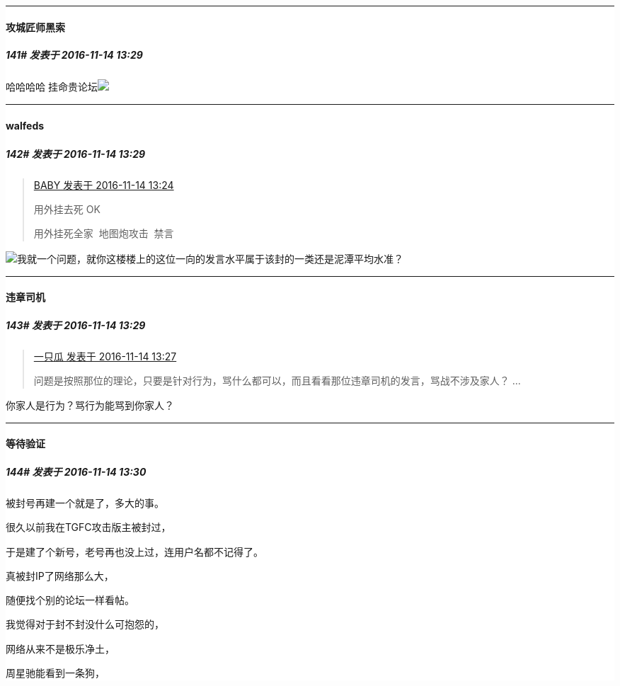 
*****

####  攻城匠师黑索  
##### 141#       发表于 2016-11-14 13:29


哈哈哈哈 挂命贵论坛<img src="https://static.saraba1st.com/image/smiley/face/116.gif" referrerpolicy="no-referrer">


*****

####  walfeds  
##### 142#       发表于 2016-11-14 13:29


<blockquote><a href="httphttps://bbs.saraba1st.com/2b/forum.php?mod=redirect&amp;goto=findpost&amp;pid=34172668&amp;ptid=1347154" target="_blank">BABY 发表于 2016-11-14 13:24</a>

用外挂去死 OK

用外挂死全家  地图炮攻击  禁言</blockquote>
<img src="https://static.saraba1st.com/image/smiley/face/149.gif" referrerpolicy="no-referrer">我就一个问题，就你这楼楼上的这位一向的发言水平属于该封的一类还是泥潭平均水准？


*****

####  违章司机  
##### 143#       发表于 2016-11-14 13:29


<blockquote><a href="httphttps://bbs.saraba1st.com/2b/forum.php?mod=redirect&amp;goto=findpost&amp;pid=34172701&amp;ptid=1347154" target="_blank">一只瓜 发表于 2016-11-14 13:27</a>

问题是按照那位的理论，只要是针对行为，骂什么都可以，而且看看那位违章司机的发言，骂战不涉及家人？ ...</blockquote>
你家人是行为？骂行为能骂到你家人？


*****

####  等待验证  
##### 144#       发表于 2016-11-14 13:30


被封号再建一个就是了，多大的事。

很久以前我在TGFC攻击版主被封过，

于是建了个新号，老号再也没上过，连用户名都不记得了。

真被封IP了网络那么大，

随便找个别的论坛一样看帖。

我觉得对于封不封没什么可抱怨的，

网络从来不是极乐净土，

周星驰能看到一条狗，
